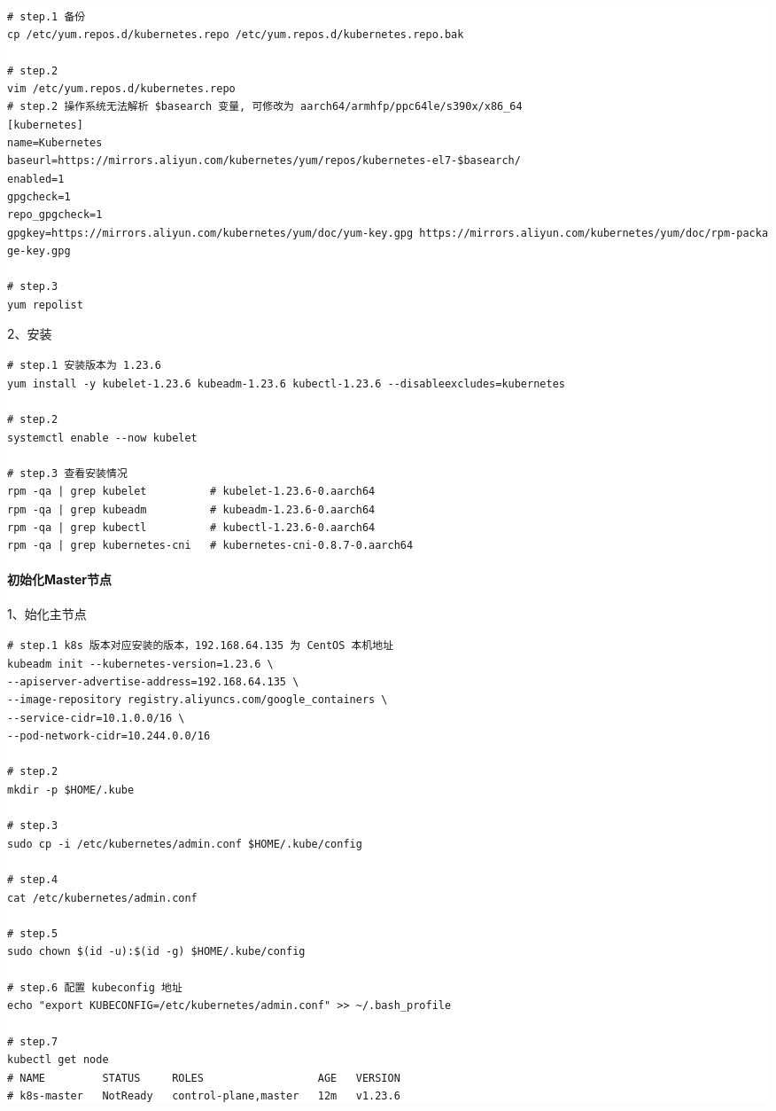 ```shell
# step.1 备份
cp /etc/yum.repos.d/kubernetes.repo /etc/yum.repos.d/kubernetes.repo.bak

# step.2
vim /etc/yum.repos.d/kubernetes.repo
# step.2 操作系统无法解析 $basearch 变量, 可修改为 aarch64/armhfp/ppc64le/s390x/x86_64
[kubernetes]
name=Kubernetes
baseurl=https://mirrors.aliyun.com/kubernetes/yum/repos/kubernetes-el7-$basearch/
enabled=1
gpgcheck=1
repo_gpgcheck=1
gpgkey=https://mirrors.aliyun.com/kubernetes/yum/doc/yum-key.gpg https://mirrors.aliyun.com/kubernetes/yum/doc/rpm-package-key.gpg

# step.3
yum repolist
```
2、安装

```shell
# step.1 安装版本为 1.23.6
yum install -y kubelet-1.23.6 kubeadm-1.23.6 kubectl-1.23.6 --disableexcludes=kubernetes

# step.2
systemctl enable --now kubelet

# step.3 查看安装情况
rpm -qa | grep kubelet          # kubelet-1.23.6-0.aarch64
rpm -qa | grep kubeadm          # kubeadm-1.23.6-0.aarch64
rpm -qa | grep kubectl          # kubectl-1.23.6-0.aarch64
rpm -qa | grep kubernetes-cni   # kubernetes-cni-0.8.7-0.aarch64
```
#### 初始化Master节点
1、始化主节点

```shell
# step.1 k8s 版本对应安装的版本，192.168.64.135 为 CentOS 本机地址
kubeadm init --kubernetes-version=1.23.6 \
--apiserver-advertise-address=192.168.64.135 \
--image-repository registry.aliyuncs.com/google_containers \
--service-cidr=10.1.0.0/16 \
--pod-network-cidr=10.244.0.0/16

# step.2
mkdir -p $HOME/.kube

# step.3
sudo cp -i /etc/kubernetes/admin.conf $HOME/.kube/config

# step.4
cat /etc/kubernetes/admin.conf

# step.5
sudo chown $(id -u):$(id -g) $HOME/.kube/config

# step.6 配置 kubeconfig 地址
echo "export KUBECONFIG=/etc/kubernetes/admin.conf" >> ~/.bash_profile

# step.7
kubectl get node
# NAME         STATUS     ROLES                  AGE   VERSION
# k8s-master   NotReady   control-plane,master   12m   v1.23.6
```
